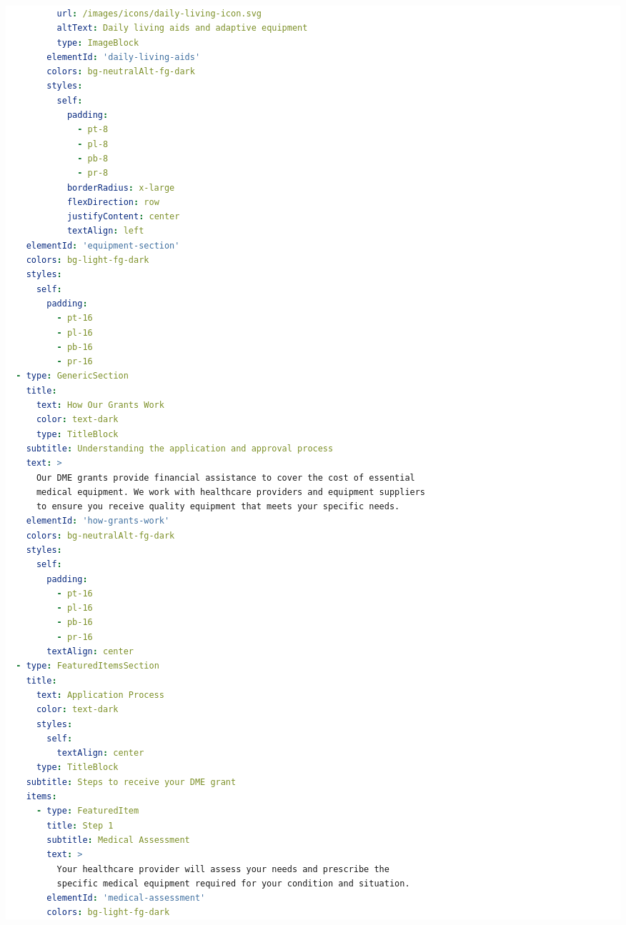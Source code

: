 ```yaml
          url: /images/icons/daily-living-icon.svg
          altText: Daily living aids and adaptive equipment
          type: ImageBlock
        elementId: 'daily-living-aids'
        colors: bg-neutralAlt-fg-dark
        styles:
          self:
            padding:
              - pt-8
              - pl-8
              - pb-8
              - pr-8
            borderRadius: x-large
            flexDirection: row
            justifyContent: center
            textAlign: left
    elementId: 'equipment-section'
    colors: bg-light-fg-dark
    styles:
      self:
        padding:
          - pt-16
          - pl-16
          - pb-16
          - pr-16
  - type: GenericSection
    title:
      text: How Our Grants Work
      color: text-dark
      type: TitleBlock
    subtitle: Understanding the application and approval process
    text: >
      Our DME grants provide financial assistance to cover the cost of essential 
      medical equipment. We work with healthcare providers and equipment suppliers 
      to ensure you receive quality equipment that meets your specific needs.
    elementId: 'how-grants-work'
    colors: bg-neutralAlt-fg-dark
    styles:
      self:
        padding:
          - pt-16
          - pl-16
          - pb-16
          - pr-16
        textAlign: center
  - type: FeaturedItemsSection
    title:
      text: Application Process
      color: text-dark
      styles:
        self:
          textAlign: center
      type: TitleBlock
    subtitle: Steps to receive your DME grant
    items:
      - type: FeaturedItem
        title: Step 1
        subtitle: Medical Assessment
        text: >
          Your healthcare provider will assess your needs and prescribe the 
          specific medical equipment required for your condition and situation.
        elementId: 'medical-assessment'
        colors: bg-light-fg-dark
```